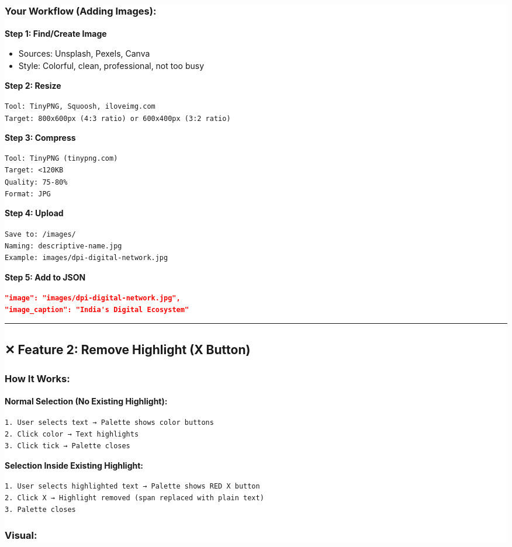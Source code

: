 ### Your Workflow (Adding Images):

**Step 1: Find/Create Image**
- Sources: Unsplash, Pexels, Canva
- Style: Colorful, clean, professional, not too busy

**Step 2: Resize**
```
Tool: TinyPNG, Squoosh, iloveimg.com
Target: 800x600px (4:3 ratio) or 600x400px (3:2 ratio)
```

**Step 3: Compress**
```
Tool: TinyPNG (tinypng.com)
Target: <120KB
Quality: 75-80%
Format: JPG
```

**Step 4: Upload**
```
Save to: /images/
Naming: descriptive-name.jpg
Example: images/dpi-digital-network.jpg
```

**Step 5: Add to JSON**
```json
"image": "images/dpi-digital-network.jpg",
"image_caption": "India's Digital Ecosystem"
```

---

## ✕ Feature 2: Remove Highlight (X Button)

### How It Works:

**Normal Selection (No Existing Highlight):**
```
1. User selects text → Palette shows color buttons
2. Click color → Text highlights
3. Click tick → Palette closes
```

**Selection Inside Existing Highlight:**
```
1. User selects highlighted text → Palette shows RED X button
2. Click X → Highlight removed (span replaced with plain text)
3. Palette closes
```

### Visual:

